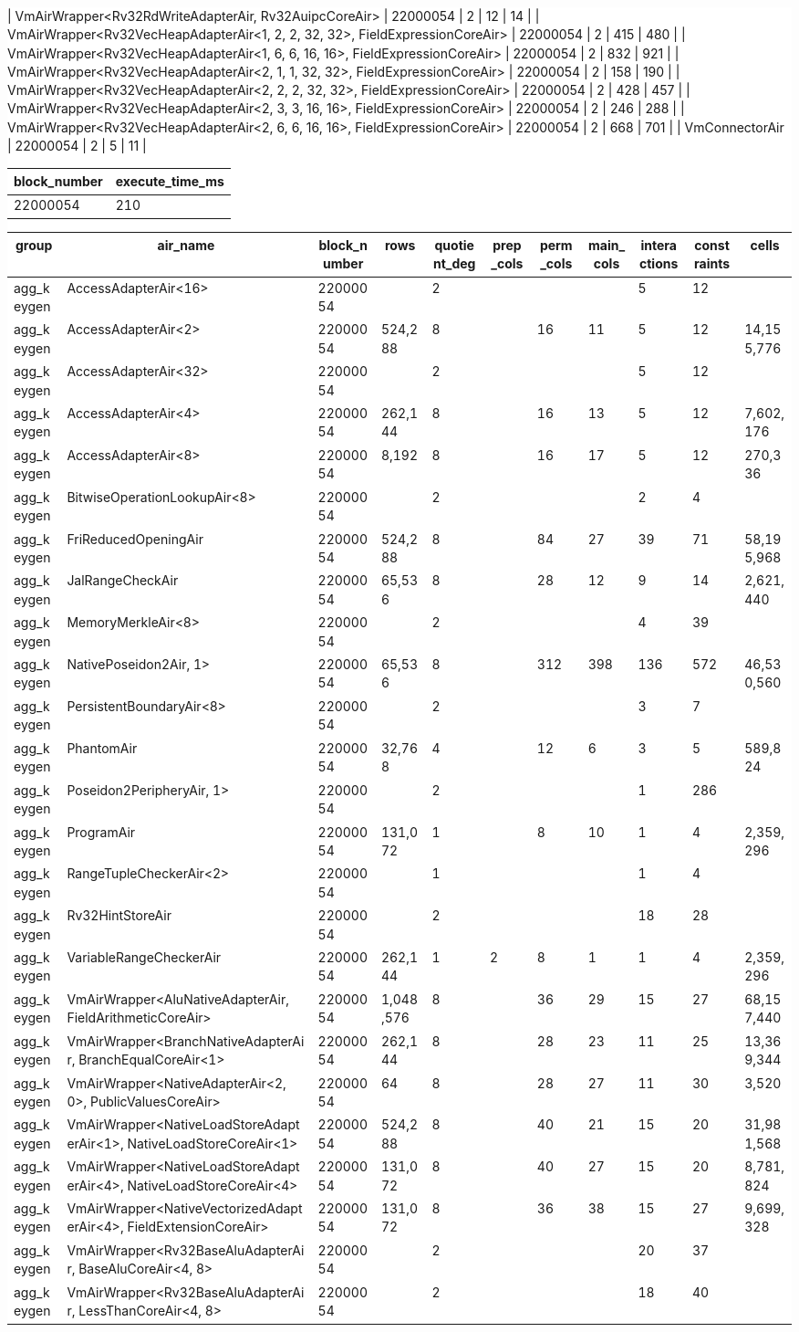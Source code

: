 | VmAirWrapper<Rv32RdWriteAdapterAir, Rv32AuipcCoreAir> | 22000054 | 2 | 12 | 14 | 
| VmAirWrapper<Rv32VecHeapAdapterAir<1, 2, 2, 32, 32>, FieldExpressionCoreAir> | 22000054 | 2 | 415 | 480 | 
| VmAirWrapper<Rv32VecHeapAdapterAir<1, 6, 6, 16, 16>, FieldExpressionCoreAir> | 22000054 | 2 | 832 | 921 | 
| VmAirWrapper<Rv32VecHeapAdapterAir<2, 1, 1, 32, 32>, FieldExpressionCoreAir> | 22000054 | 2 | 158 | 190 | 
| VmAirWrapper<Rv32VecHeapAdapterAir<2, 2, 2, 32, 32>, FieldExpressionCoreAir> | 22000054 | 2 | 428 | 457 | 
| VmAirWrapper<Rv32VecHeapAdapterAir<2, 3, 3, 16, 16>, FieldExpressionCoreAir> | 22000054 | 2 | 246 | 288 | 
| VmAirWrapper<Rv32VecHeapAdapterAir<2, 6, 6, 16, 16>, FieldExpressionCoreAir> | 22000054 | 2 | 668 | 701 | 
| VmConnectorAir | 22000054 | 2 | 5 | 11 | 

| block_number | execute_time_ms |
| --- | --- |
| 22000054 | 210 | 

| group | air_name | block_number | rows | quotient_deg | prep_cols | perm_cols | main_cols | interactions | constraints | cells |
| --- | --- | --- | --- | --- | --- | --- | --- | --- | --- | --- |
| agg_keygen | AccessAdapterAir<16> | 22000054 |  | 2 |  |  |  | 5 | 12 |  | 
| agg_keygen | AccessAdapterAir<2> | 22000054 | 524,288 | 8 |  | 16 | 11 | 5 | 12 | 14,155,776 | 
| agg_keygen | AccessAdapterAir<32> | 22000054 |  | 2 |  |  |  | 5 | 12 |  | 
| agg_keygen | AccessAdapterAir<4> | 22000054 | 262,144 | 8 |  | 16 | 13 | 5 | 12 | 7,602,176 | 
| agg_keygen | AccessAdapterAir<8> | 22000054 | 8,192 | 8 |  | 16 | 17 | 5 | 12 | 270,336 | 
| agg_keygen | BitwiseOperationLookupAir<8> | 22000054 |  | 2 |  |  |  | 2 | 4 |  | 
| agg_keygen | FriReducedOpeningAir | 22000054 | 524,288 | 8 |  | 84 | 27 | 39 | 71 | 58,195,968 | 
| agg_keygen | JalRangeCheckAir | 22000054 | 65,536 | 8 |  | 28 | 12 | 9 | 14 | 2,621,440 | 
| agg_keygen | MemoryMerkleAir<8> | 22000054 |  | 2 |  |  |  | 4 | 39 |  | 
| agg_keygen | NativePoseidon2Air<BabyBearParameters>, 1> | 22000054 | 65,536 | 8 |  | 312 | 398 | 136 | 572 | 46,530,560 | 
| agg_keygen | PersistentBoundaryAir<8> | 22000054 |  | 2 |  |  |  | 3 | 7 |  | 
| agg_keygen | PhantomAir | 22000054 | 32,768 | 4 |  | 12 | 6 | 3 | 5 | 589,824 | 
| agg_keygen | Poseidon2PeripheryAir<BabyBearParameters>, 1> | 22000054 |  | 2 |  |  |  | 1 | 286 |  | 
| agg_keygen | ProgramAir | 22000054 | 131,072 | 1 |  | 8 | 10 | 1 | 4 | 2,359,296 | 
| agg_keygen | RangeTupleCheckerAir<2> | 22000054 |  | 1 |  |  |  | 1 | 4 |  | 
| agg_keygen | Rv32HintStoreAir | 22000054 |  | 2 |  |  |  | 18 | 28 |  | 
| agg_keygen | VariableRangeCheckerAir | 22000054 | 262,144 | 1 | 2 | 8 | 1 | 1 | 4 | 2,359,296 | 
| agg_keygen | VmAirWrapper<AluNativeAdapterAir, FieldArithmeticCoreAir> | 22000054 | 1,048,576 | 8 |  | 36 | 29 | 15 | 27 | 68,157,440 | 
| agg_keygen | VmAirWrapper<BranchNativeAdapterAir, BranchEqualCoreAir<1> | 22000054 | 262,144 | 8 |  | 28 | 23 | 11 | 25 | 13,369,344 | 
| agg_keygen | VmAirWrapper<NativeAdapterAir<2, 0>, PublicValuesCoreAir> | 22000054 | 64 | 8 |  | 28 | 27 | 11 | 30 | 3,520 | 
| agg_keygen | VmAirWrapper<NativeLoadStoreAdapterAir<1>, NativeLoadStoreCoreAir<1> | 22000054 | 524,288 | 8 |  | 40 | 21 | 15 | 20 | 31,981,568 | 
| agg_keygen | VmAirWrapper<NativeLoadStoreAdapterAir<4>, NativeLoadStoreCoreAir<4> | 22000054 | 131,072 | 8 |  | 40 | 27 | 15 | 20 | 8,781,824 | 
| agg_keygen | VmAirWrapper<NativeVectorizedAdapterAir<4>, FieldExtensionCoreAir> | 22000054 | 131,072 | 8 |  | 36 | 38 | 15 | 27 | 9,699,328 | 
| agg_keygen | VmAirWrapper<Rv32BaseAluAdapterAir, BaseAluCoreAir<4, 8> | 22000054 |  | 2 |  |  |  | 20 | 37 |  | 
| agg_keygen | VmAirWrapper<Rv32BaseAluAdapterAir, LessThanCoreAir<4, 8> | 22000054 |  | 2 |  |  |  | 18 | 40 |  | 